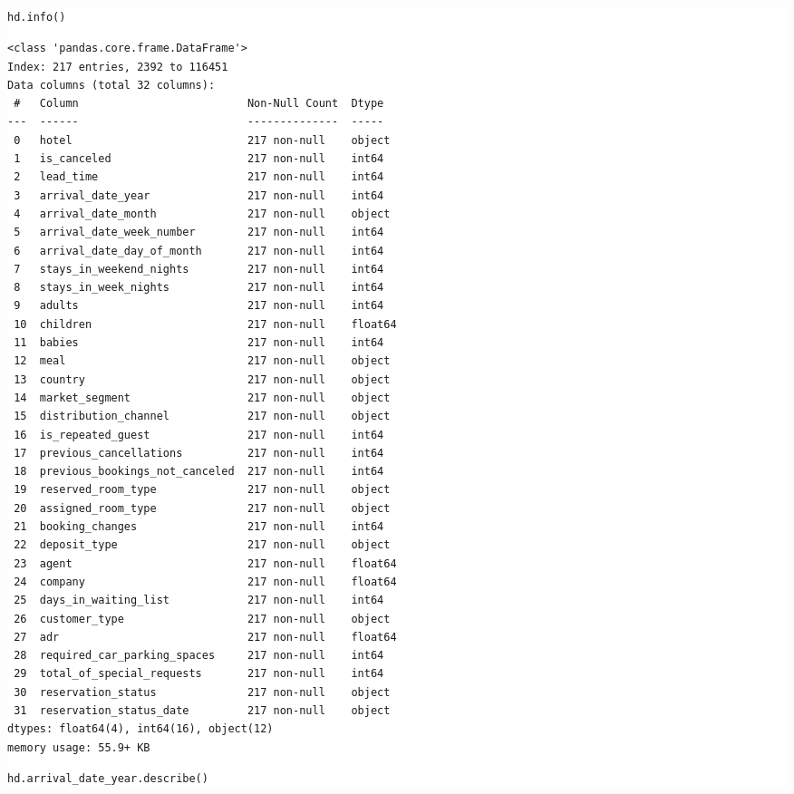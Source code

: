 


```python
hd.info()
```

    <class 'pandas.core.frame.DataFrame'>
    Index: 217 entries, 2392 to 116451
    Data columns (total 32 columns):
     #   Column                          Non-Null Count  Dtype  
    ---  ------                          --------------  -----  
     0   hotel                           217 non-null    object 
     1   is_canceled                     217 non-null    int64  
     2   lead_time                       217 non-null    int64  
     3   arrival_date_year               217 non-null    int64  
     4   arrival_date_month              217 non-null    object 
     5   arrival_date_week_number        217 non-null    int64  
     6   arrival_date_day_of_month       217 non-null    int64  
     7   stays_in_weekend_nights         217 non-null    int64  
     8   stays_in_week_nights            217 non-null    int64  
     9   adults                          217 non-null    int64  
     10  children                        217 non-null    float64
     11  babies                          217 non-null    int64  
     12  meal                            217 non-null    object 
     13  country                         217 non-null    object 
     14  market_segment                  217 non-null    object 
     15  distribution_channel            217 non-null    object 
     16  is_repeated_guest               217 non-null    int64  
     17  previous_cancellations          217 non-null    int64  
     18  previous_bookings_not_canceled  217 non-null    int64  
     19  reserved_room_type              217 non-null    object 
     20  assigned_room_type              217 non-null    object 
     21  booking_changes                 217 non-null    int64  
     22  deposit_type                    217 non-null    object 
     23  agent                           217 non-null    float64
     24  company                         217 non-null    float64
     25  days_in_waiting_list            217 non-null    int64  
     26  customer_type                   217 non-null    object 
     27  adr                             217 non-null    float64
     28  required_car_parking_spaces     217 non-null    int64  
     29  total_of_special_requests       217 non-null    int64  
     30  reservation_status              217 non-null    object 
     31  reservation_status_date         217 non-null    object 
    dtypes: float64(4), int64(16), object(12)
    memory usage: 55.9+ KB
    


```python
hd.arrival_date_year.describe()
```

